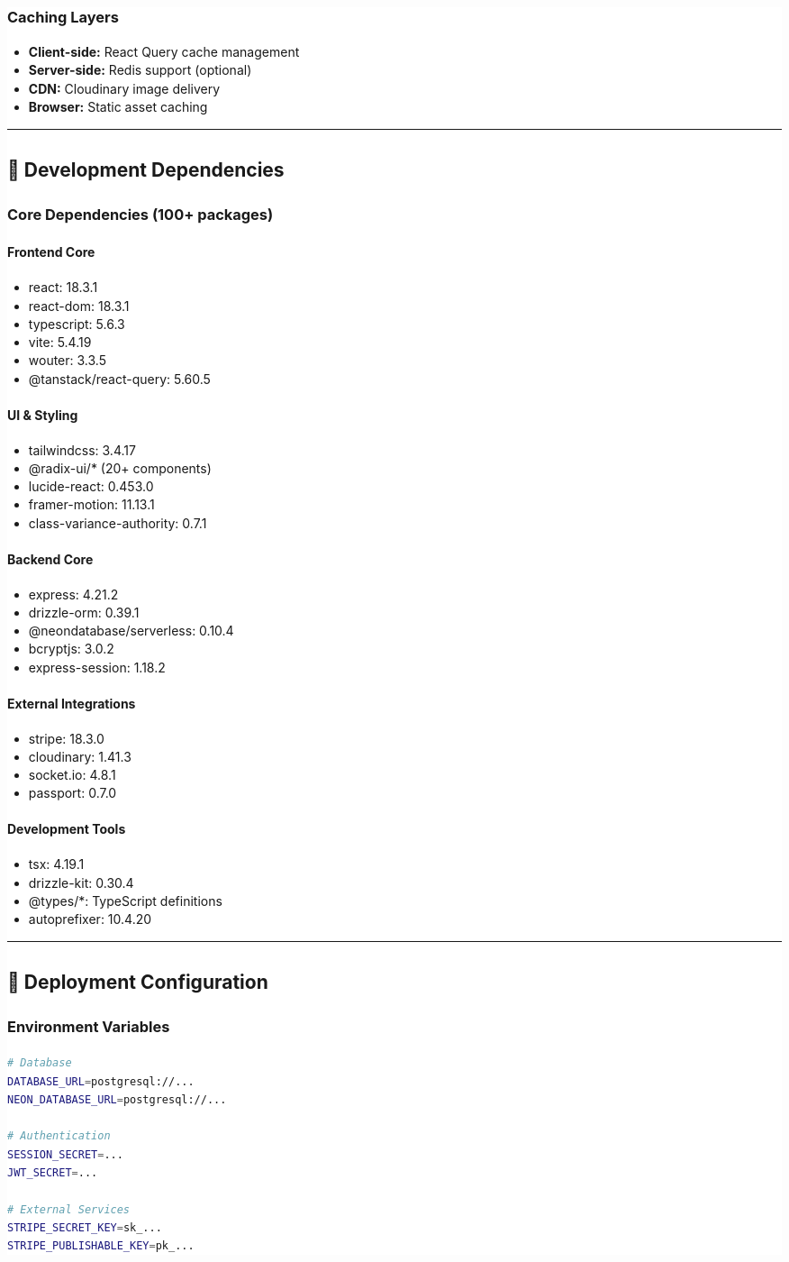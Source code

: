 ### Caching Layers
- **Client-side:** React Query cache management
- **Server-side:** Redis support (optional)
- **CDN:** Cloudinary image delivery
- **Browser:** Static asset caching

---

## 🔧 Development Dependencies

### Core Dependencies (100+ packages)
#### Frontend Core
- react: 18.3.1
- react-dom: 18.3.1
- typescript: 5.6.3
- vite: 5.4.19
- wouter: 3.3.5
- @tanstack/react-query: 5.60.5

#### UI & Styling
- tailwindcss: 3.4.17
- @radix-ui/* (20+ components)
- lucide-react: 0.453.0
- framer-motion: 11.13.1
- class-variance-authority: 0.7.1

#### Backend Core
- express: 4.21.2
- drizzle-orm: 0.39.1
- @neondatabase/serverless: 0.10.4
- bcryptjs: 3.0.2
- express-session: 1.18.2

#### External Integrations
- stripe: 18.3.0
- cloudinary: 1.41.3
- socket.io: 4.8.1
- passport: 0.7.0

#### Development Tools
- tsx: 4.19.1
- drizzle-kit: 0.30.4
- @types/*: TypeScript definitions
- autoprefixer: 10.4.20

---

## 🚀 Deployment Configuration

### Environment Variables
```bash
# Database
DATABASE_URL=postgresql://...
NEON_DATABASE_URL=postgresql://...

# Authentication
SESSION_SECRET=...
JWT_SECRET=...

# External Services
STRIPE_SECRET_KEY=sk_...
STRIPE_PUBLISHABLE_KEY=pk_...
```